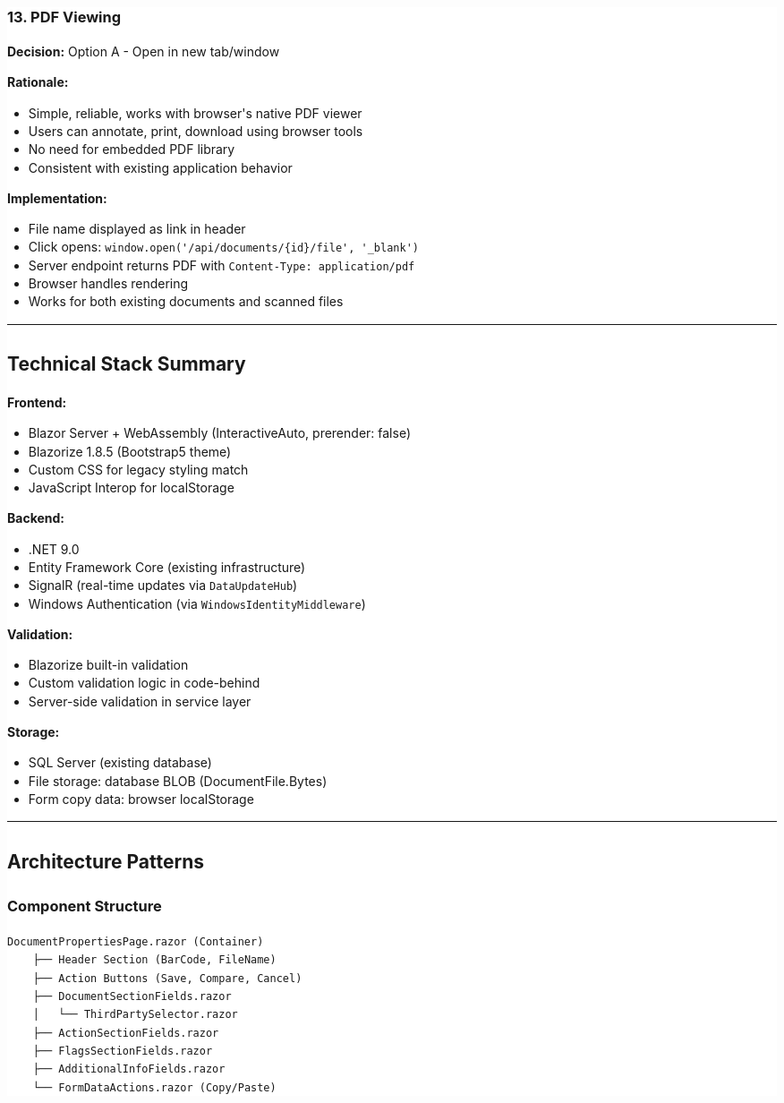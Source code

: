 
### 13. PDF Viewing
**Decision:** Option A - Open in new tab/window

**Rationale:**
- Simple, reliable, works with browser's native PDF viewer
- Users can annotate, print, download using browser tools
- No need for embedded PDF library
- Consistent with existing application behavior

**Implementation:**
- File name displayed as link in header
- Click opens: `window.open('/api/documents/{id}/file', '_blank')`
- Server endpoint returns PDF with `Content-Type: application/pdf`
- Browser handles rendering
- Works for both existing documents and scanned files

---

## Technical Stack Summary

**Frontend:**
- Blazor Server + WebAssembly (InteractiveAuto, prerender: false)
- Blazorize 1.8.5 (Bootstrap5 theme)
- Custom CSS for legacy styling match
- JavaScript Interop for localStorage

**Backend:**
- .NET 9.0
- Entity Framework Core (existing infrastructure)
- SignalR (real-time updates via `DataUpdateHub`)
- Windows Authentication (via `WindowsIdentityMiddleware`)

**Validation:**
- Blazorize built-in validation
- Custom validation logic in code-behind
- Server-side validation in service layer

**Storage:**
- SQL Server (existing database)
- File storage: database BLOB (DocumentFile.Bytes)
- Form copy data: browser localStorage

---

## Architecture Patterns

### Component Structure
```
DocumentPropertiesPage.razor (Container)
    ├── Header Section (BarCode, FileName)
    ├── Action Buttons (Save, Compare, Cancel)
    ├── DocumentSectionFields.razor
    │   └── ThirdPartySelector.razor
    ├── ActionSectionFields.razor
    ├── FlagsSectionFields.razor
    ├── AdditionalInfoFields.razor
    └── FormDataActions.razor (Copy/Paste)
```
